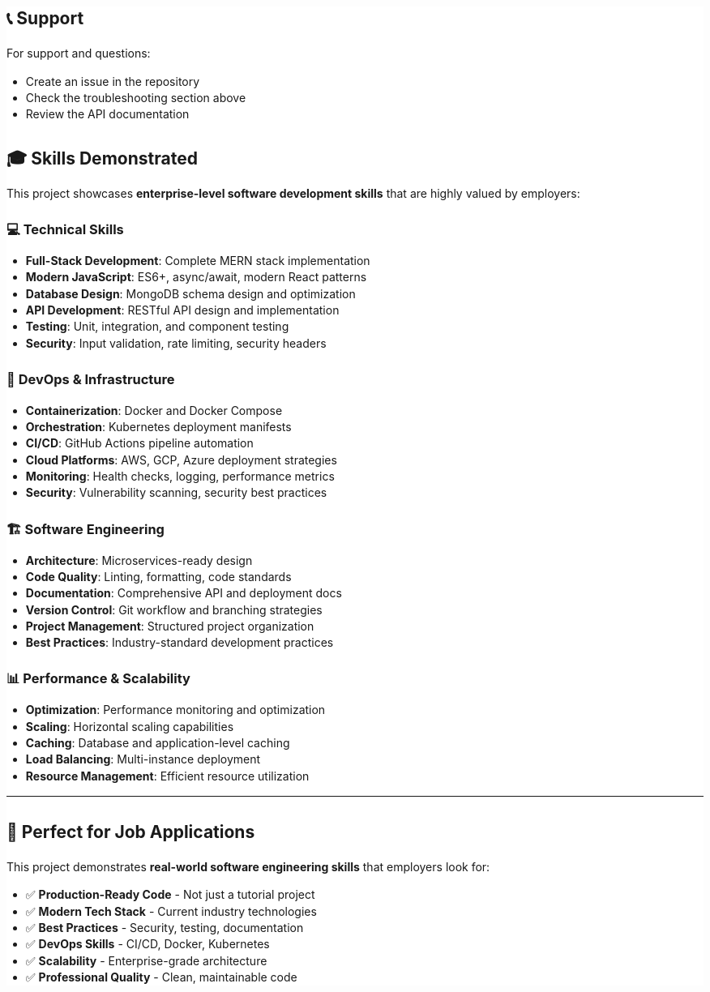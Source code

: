 ## 📞 Support

For support and questions:
- Create an issue in the repository
- Check the troubleshooting section above
- Review the API documentation

## 🎓 **Skills Demonstrated**

This project showcases **enterprise-level software development skills** that are highly valued by employers:

### 💻 **Technical Skills**
- **Full-Stack Development**: Complete MERN stack implementation
- **Modern JavaScript**: ES6+, async/await, modern React patterns
- **Database Design**: MongoDB schema design and optimization
- **API Development**: RESTful API design and implementation
- **Testing**: Unit, integration, and component testing
- **Security**: Input validation, rate limiting, security headers

### 🚀 **DevOps & Infrastructure**
- **Containerization**: Docker and Docker Compose
- **Orchestration**: Kubernetes deployment manifests
- **CI/CD**: GitHub Actions pipeline automation
- **Cloud Platforms**: AWS, GCP, Azure deployment strategies
- **Monitoring**: Health checks, logging, performance metrics
- **Security**: Vulnerability scanning, security best practices

### 🏗️ **Software Engineering**
- **Architecture**: Microservices-ready design
- **Code Quality**: Linting, formatting, code standards
- **Documentation**: Comprehensive API and deployment docs
- **Version Control**: Git workflow and branching strategies
- **Project Management**: Structured project organization
- **Best Practices**: Industry-standard development practices

### 📊 **Performance & Scalability**
- **Optimization**: Performance monitoring and optimization
- **Scaling**: Horizontal scaling capabilities
- **Caching**: Database and application-level caching
- **Load Balancing**: Multi-instance deployment
- **Resource Management**: Efficient resource utilization

---

## 🌟 **Perfect for Job Applications**

This project demonstrates **real-world software engineering skills** that employers look for:

- ✅ **Production-Ready Code** - Not just a tutorial project
- ✅ **Modern Tech Stack** - Current industry technologies
- ✅ **Best Practices** - Security, testing, documentation
- ✅ **DevOps Skills** - CI/CD, Docker, Kubernetes
- ✅ **Scalability** - Enterprise-grade architecture
- ✅ **Professional Quality** - Clean, maintainable code
